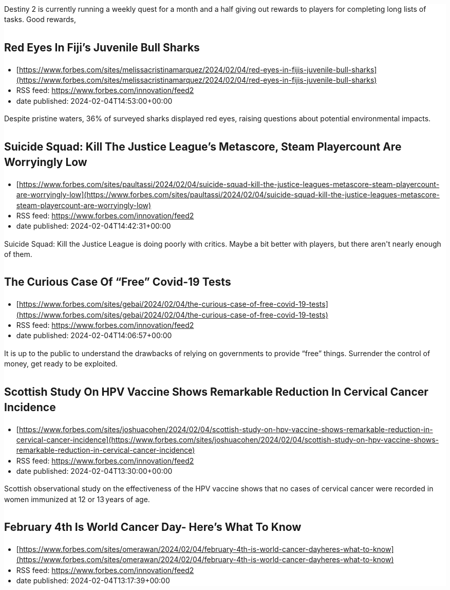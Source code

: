 Destiny 2 is currently running a weekly quest for a month and a half giving out rewards to players for completing long lists of tasks. Good rewards,

## Red Eyes In Fiji’s Juvenile Bull Sharks
 - [https://www.forbes.com/sites/melissacristinamarquez/2024/02/04/red-eyes-in-fijis-juvenile-bull-sharks](https://www.forbes.com/sites/melissacristinamarquez/2024/02/04/red-eyes-in-fijis-juvenile-bull-sharks)
 - RSS feed: https://www.forbes.com/innovation/feed2
 - date published: 2024-02-04T14:53:00+00:00

Despite pristine waters, 36% of surveyed sharks displayed red eyes, raising questions about potential environmental impacts.

## Suicide Squad: Kill The Justice League’s Metascore, Steam Playercount Are Worryingly Low
 - [https://www.forbes.com/sites/paultassi/2024/02/04/suicide-squad-kill-the-justice-leagues-metascore-steam-playercount-are-worryingly-low](https://www.forbes.com/sites/paultassi/2024/02/04/suicide-squad-kill-the-justice-leagues-metascore-steam-playercount-are-worryingly-low)
 - RSS feed: https://www.forbes.com/innovation/feed2
 - date published: 2024-02-04T14:42:31+00:00

Suicide Squad: Kill the Justice League is doing poorly with critics. Maybe a bit better with players, but there aren't nearly enough of them.

## The Curious Case Of “Free” Covid-19 Tests
 - [https://www.forbes.com/sites/gebai/2024/02/04/the-curious-case-of-free-covid-19-tests](https://www.forbes.com/sites/gebai/2024/02/04/the-curious-case-of-free-covid-19-tests)
 - RSS feed: https://www.forbes.com/innovation/feed2
 - date published: 2024-02-04T14:06:57+00:00

It is up to the public to understand the drawbacks of relying on governments to provide “free” things. Surrender the control of money, get ready to be exploited.

## Scottish Study On HPV Vaccine Shows Remarkable Reduction In Cervical Cancer Incidence
 - [https://www.forbes.com/sites/joshuacohen/2024/02/04/scottish-study-on-hpv-vaccine-shows-remarkable-reduction-in-cervical-cancer-incidence](https://www.forbes.com/sites/joshuacohen/2024/02/04/scottish-study-on-hpv-vaccine-shows-remarkable-reduction-in-cervical-cancer-incidence)
 - RSS feed: https://www.forbes.com/innovation/feed2
 - date published: 2024-02-04T13:30:00+00:00

Scottish observational study on the effectiveness of the HPV vaccine shows that no cases of cervical cancer were recorded in women immunized at 12 or 13 years of age.

## February 4th Is World Cancer Day- Here’s What To Know
 - [https://www.forbes.com/sites/omerawan/2024/02/04/february-4th-is-world-cancer-dayheres-what-to-know](https://www.forbes.com/sites/omerawan/2024/02/04/february-4th-is-world-cancer-dayheres-what-to-know)
 - RSS feed: https://www.forbes.com/innovation/feed2
 - date published: 2024-02-04T13:17:39+00:00
